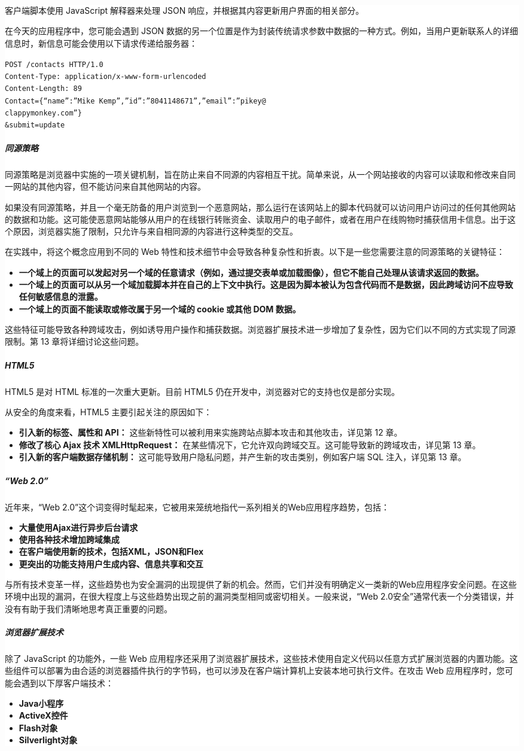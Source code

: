 客户端脚本使用 JavaScript 解释器来处理 JSON 响应，并根据其内容更新用户界面的相关部分。

在今天的应用程序中，您可能会遇到 JSON 数据的另一个位置是作为封装传统请求参数中数据的一种方式。例如，当用户更新联系人的详细信息时，新信息可能会使用以下请求传递给服务器：

```http
POST /contacts HTTP/1.0
Content-Type: application/x-www-form-urlencoded
Content-Length: 89
Contact={“name”:”Mike Kemp”,”id”:”8041148671”,”email”:”pikey@
clappymonkey.com”}
&submit=update
```

##### 同源策略

同源策略是浏览器中实施的一项关键机制，旨在防止来自不同源的内容相互干扰。简单来说，从一个网站接收的内容可以读取和修改来自同一网站的其他内容，但不能访问来自其他网站的内容。

如果没有同源策略，并且一个毫无防备的用户浏览到一个恶意网站，那么运行在该网站上的脚本代码就可以访问用户访问过的任何其他网站的数据和功能。这可能使恶意网站能够从用户的在线银行转账资金、读取用户的电子邮件，或者在用户在线购物时捕获信用卡信息。出于这个原因，浏览器实施了限制，只允许与来自相同源的内容进行这种类型的交互。

在实践中，将这个概念应用到不同的 Web 特性和技术细节中会导致各种复杂性和折衷。以下是一些您需要注意的同源策略的关键特征：

- **一个域上的页面可以发起对另一个域的任意请求（例如，通过提交表单或加载图像），但它不能自己处理从该请求返回的数据。**
- **一个域上的页面可以从另一个域加载脚本并在自己的上下文中执行。这是因为脚本被认为包含代码而不是数据，因此跨域访问不应导致任何敏感信息的泄露。**
- **一个域上的页面不能读取或修改属于另一个域的 cookie 或其他 DOM 数据。**


这些特征可能导致各种跨域攻击，例如诱导用户操作和捕获数据。浏览器扩展技术进一步增加了复杂性，因为它们以不同的方式实现了同源限制。第 13 章将详细讨论这些问题。

##### HTML5

HTML5 是对 HTML 标准的一次重大更新。目前 HTML5 仍在开发中，浏览器对它的支持也仅是部分实现。

从安全的角度来看，HTML5 主要引起关注的原因如下：

- **引入新的标签、属性和 API：** 这些新特性可以被利用来实施跨站点脚本攻击和其他攻击，详见第 12 章。
- **修改了核心 Ajax 技术 XMLHttpRequest：** 在某些情况下，它允许双向跨域交互。这可能导致新的跨域攻击，详见第 13 章。
- **引入新的客户端数据存储机制：** 这可能导致用户隐私问题，并产生新的攻击类别，例如客户端 SQL 注入，详见第 13 章。

##### “Web 2.0”

近年来，“Web 2.0”这个词变得时髦起来，它被用来笼统地指代一系列相关的Web应用程序趋势，包括：

- **大量使用Ajax进行异步后台请求**
- **使用各种技术增加跨域集成**
- **在客户端使用新的技术，包括XML，JSON和Flex**
- **更突出的功能支持用户生成内容、信息共享和交互**

与所有技术变革一样，这些趋势也为安全漏洞的出现提供了新的机会。然而，它们并没有明确定义一类新的Web应用程序安全问题。在这些环境中出现的漏洞，在很大程度上与这些趋势出现之前的漏洞类型相同或密切相关。一般来说，“Web 2.0安全”通常代表一个分类错误，并没有有助于我们清晰地思考真正重要的问题。

##### 浏览器扩展技术

除了 JavaScript 的功能外，一些 Web 应用程序还采用了浏览器扩展技术，这些技术使用自定义代码以任意方式扩展浏览器的内置功能。这些组件可以部署为由合适的浏览器插件执行的字节码，也可以涉及在客户端计算机上安装本地可执行文件。在攻击 Web 应用程序时，您可能会遇到以下厚客户端技术：

- **Java小程序**
- **ActiveX控件**
- **Flash对象**
- **Silverlight对象**
